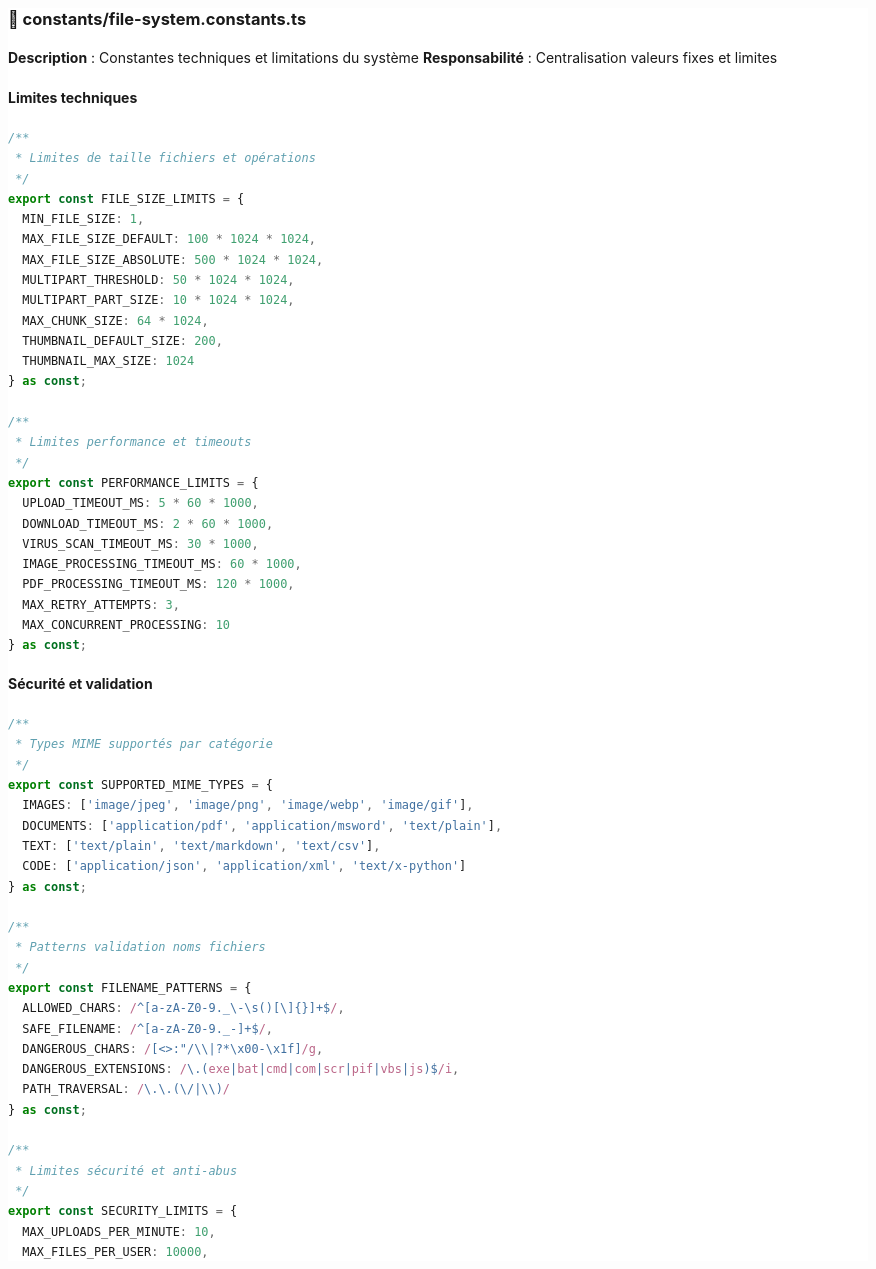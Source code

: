 
### 🔧 constants/file-system.constants.ts
**Description** : Constantes techniques et limitations du système
**Responsabilité** : Centralisation valeurs fixes et limites

#### Limites techniques
```typescript
/**
 * Limites de taille fichiers et opérations
 */
export const FILE_SIZE_LIMITS = {
  MIN_FILE_SIZE: 1,
  MAX_FILE_SIZE_DEFAULT: 100 * 1024 * 1024,
  MAX_FILE_SIZE_ABSOLUTE: 500 * 1024 * 1024,
  MULTIPART_THRESHOLD: 50 * 1024 * 1024,
  MULTIPART_PART_SIZE: 10 * 1024 * 1024,
  MAX_CHUNK_SIZE: 64 * 1024,
  THUMBNAIL_DEFAULT_SIZE: 200,
  THUMBNAIL_MAX_SIZE: 1024
} as const;

/**
 * Limites performance et timeouts
 */
export const PERFORMANCE_LIMITS = {
  UPLOAD_TIMEOUT_MS: 5 * 60 * 1000,
  DOWNLOAD_TIMEOUT_MS: 2 * 60 * 1000,
  VIRUS_SCAN_TIMEOUT_MS: 30 * 1000,
  IMAGE_PROCESSING_TIMEOUT_MS: 60 * 1000,
  PDF_PROCESSING_TIMEOUT_MS: 120 * 1000,
  MAX_RETRY_ATTEMPTS: 3,
  MAX_CONCURRENT_PROCESSING: 10
} as const;
```

#### Sécurité et validation
```typescript
/**
 * Types MIME supportés par catégorie
 */
export const SUPPORTED_MIME_TYPES = {
  IMAGES: ['image/jpeg', 'image/png', 'image/webp', 'image/gif'],
  DOCUMENTS: ['application/pdf', 'application/msword', 'text/plain'],
  TEXT: ['text/plain', 'text/markdown', 'text/csv'],
  CODE: ['application/json', 'application/xml', 'text/x-python']
} as const;

/**
 * Patterns validation noms fichiers
 */
export const FILENAME_PATTERNS = {
  ALLOWED_CHARS: /^[a-zA-Z0-9._\-\s()[\]{}]+$/,
  SAFE_FILENAME: /^[a-zA-Z0-9._-]+$/,
  DANGEROUS_CHARS: /[<>:"/\\|?*\x00-\x1f]/g,
  DANGEROUS_EXTENSIONS: /\.(exe|bat|cmd|com|scr|pif|vbs|js)$/i,
  PATH_TRAVERSAL: /\.\.(\/|\\)/
} as const;

/**
 * Limites sécurité et anti-abus
 */
export const SECURITY_LIMITS = {
  MAX_UPLOADS_PER_MINUTE: 10,
  MAX_FILES_PER_USER: 10000,
```